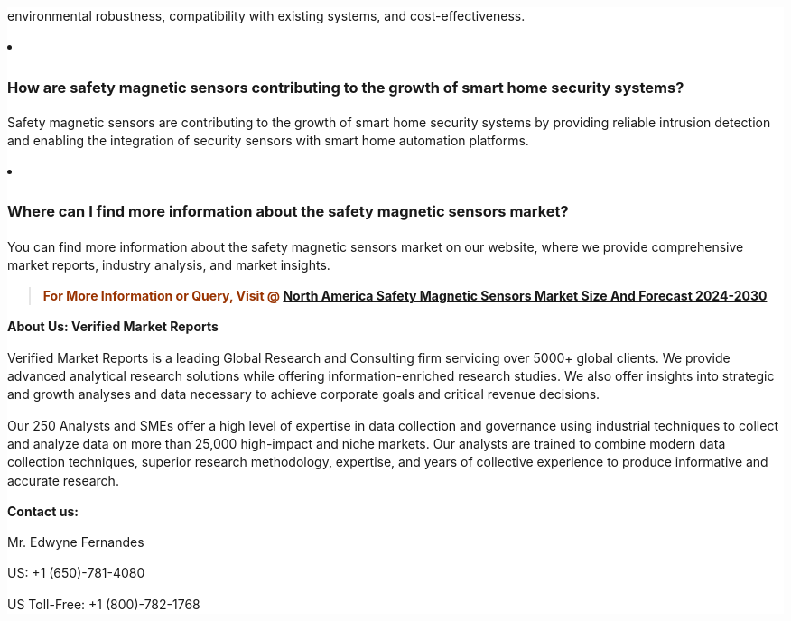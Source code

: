 environmental robustness, compatibility with existing systems, and cost-effectiveness.</p> </li> <li> <h3>How are safety magnetic sensors contributing to the growth of smart home security systems?</div><div></h3> <p>Safety magnetic sensors are contributing to the growth of smart home security systems by providing reliable intrusion detection and enabling the integration of security sensors with smart home automation platforms.</p> </li> <li> <h3>Where can I find more information about the safety magnetic sensors market?</div><div></h3> <p>You can find more information about the safety magnetic sensors market on our website, where we provide comprehensive market reports, industry analysis, and market insights.</p> </li> </ol></body></html></p><blockquote><p><span style="color: #993300;"><strong>For More Information or Query, Visit @ <a href="https://www.verifiedmarketreports.com/product/safety-magnetic-sensors-market/">North America Safety Magnetic Sensors Market Size And Forecast 2024-2030</a></strong></span></p></blockquote><p><strong>About Us: Verified Market Reports</strong></p><p>Verified Market Reports is a leading Global Research and Consulting firm servicing over 5000+ global clients. We provide advanced analytical research solutions while offering information-enriched research studies. We also offer insights into strategic and growth analyses and data necessary to achieve corporate goals and critical revenue decisions.</p><p>Our 250 Analysts and SMEs offer a high level of expertise in data collection and governance using industrial techniques to collect and analyze data on more than 25,000 high-impact and niche markets. Our analysts are trained to combine modern data collection techniques, superior research methodology, expertise, and years of collective experience to produce informative and accurate research.</p><p><strong>Contact us:</strong></p><p>Mr. Edwyne Fernandes</p><p>US: +1 (650)-781-4080</p><p>US Toll-Free: +1 (800)-782-1768</p>
